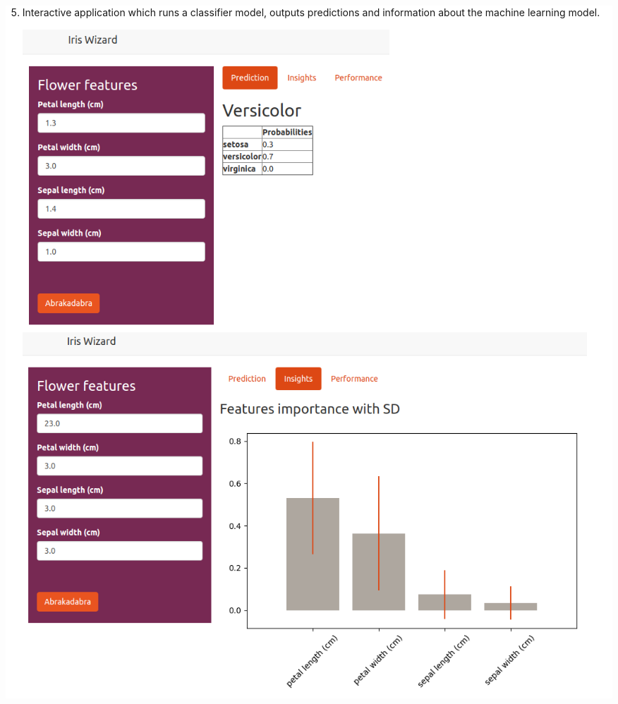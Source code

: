 5. Interactive application which runs a classifier model, outputs predictions and information about the machine learning model.

    <img src="/images/blog/tech/ml-pyapp/iris_prediction.png" width="520">
    <img src="/images/blog/tech/ml-pyapp/iris_insights.png" width="800">
